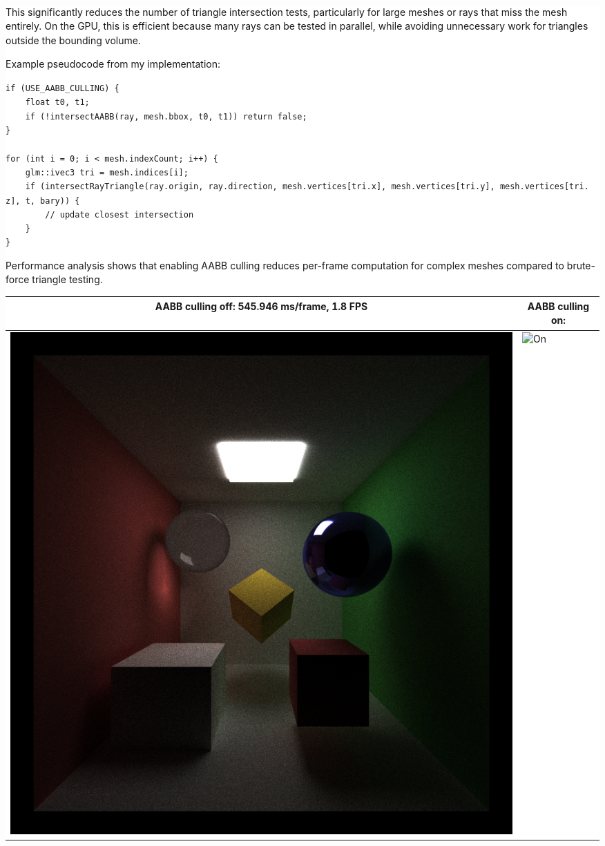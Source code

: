 This significantly reduces the number of triangle intersection tests, particularly for large meshes or rays that miss the mesh entirely. On the GPU, this is efficient because many rays can be tested in parallel, while avoiding unnecessary work for triangles outside the bounding volume.

Example pseudocode from my implementation:
```
if (USE_AABB_CULLING) {
    float t0, t1;
    if (!intersectAABB(ray, mesh.bbox, t0, t1)) return false;
}

for (int i = 0; i < mesh.indexCount; i++) {
    glm::ivec3 tri = mesh.indices[i];
    if (intersectRayTriangle(ray.origin, ray.direction, mesh.vertices[tri.x], mesh.vertices[tri.y], mesh.vertices[tri.z], t, bary)) {
        // update closest intersection
    }
}
```
Performance analysis shows that enabling AABB culling reduces per-frame computation for complex meshes compared to brute-force triangle testing.

| AABB culling off: 545.946 ms/frame, 1.8 FPS | AABB culling on:  |
|----------|-------------|
| ![Off](cornell.2025-10-08_03-38-22z.1167samp.png) | ![On]() |